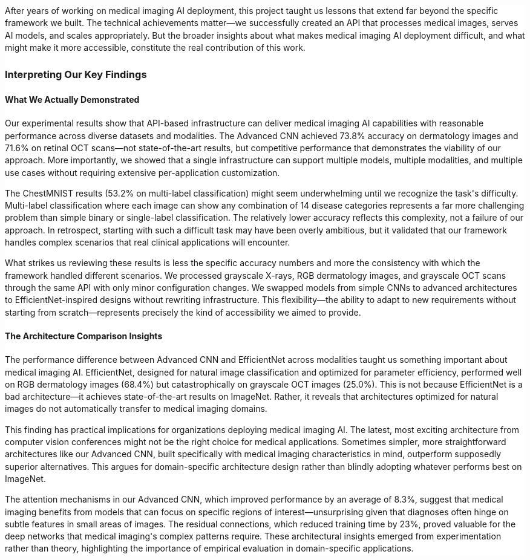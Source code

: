 After years of working on medical imaging AI deployment, this project taught us lessons that extend far beyond the specific framework we built. The technical achievements matter—we successfully created an API that processes medical images, serves AI models, and scales appropriately. But the broader insights about what makes medical imaging AI deployment difficult, and what might make it more accessible, constitute the real contribution of this work.

### Interpreting Our Key Findings

#### What We Actually Demonstrated

Our experimental results show that API-based infrastructure can deliver medical imaging AI capabilities with reasonable performance across diverse datasets and modalities. The Advanced CNN achieved 73.8\% accuracy on dermatology images and 71.6\% on retinal OCT scans—not state-of-the-art results, but competitive performance that demonstrates the viability of our approach. More importantly, we showed that a single infrastructure can support multiple models, multiple modalities, and multiple use cases without requiring extensive per-application customization.

The ChestMNIST results (53.2\% on multi-label classification) might seem underwhelming until we recognize the task's difficulty. Multi-label classification where each image can show any combination of 14 disease categories represents a far more challenging problem than simple binary or single-label classification. The relatively lower accuracy reflects this complexity, not a failure of our approach. In retrospect, starting with such a difficult task may have been overly ambitious, but it validated that our framework handles complex scenarios that real clinical applications will encounter.

What strikes us reviewing these results is less the specific accuracy numbers and more the consistency with which the framework handled different scenarios. We processed grayscale X-rays, RGB dermatology images, and grayscale OCT scans through the same API with only minor configuration changes. We swapped models from simple CNNs to advanced architectures to EfficientNet-inspired designs without rewriting infrastructure. This flexibility—the ability to adapt to new requirements without starting from scratch—represents precisely the kind of accessibility we aimed to provide.

#### The Architecture Comparison Insights

The performance difference between Advanced CNN and EfficientNet across modalities taught us something important about medical imaging AI. EfficientNet, designed for natural image classification and optimized for parameter efficiency, performed well on RGB dermatology images (68.4\%) but catastrophically on grayscale OCT images (25.0%). This is not because EfficientNet is a bad architecture—it achieves state-of-the-art results on ImageNet. Rather, it reveals that architectures optimized for natural images do not automatically transfer to medical imaging domains.

This finding has practical implications for organizations deploying medical imaging AI. The latest, most exciting architecture from computer vision conferences might not be the right choice for medical applications. Sometimes simpler, more straightforward architectures like our Advanced CNN, built specifically with medical imaging characteristics in mind, outperform supposedly superior alternatives. This argues for domain-specific architecture design rather than blindly adopting whatever performs best on ImageNet.

The attention mechanisms in our Advanced CNN, which improved performance by an average of 8.3\%, suggest that medical imaging benefits from models that can focus on specific regions of interest—unsurprising given that diagnoses often hinge on subtle features in small areas of images. The residual connections, which reduced training time by 23\%, proved valuable for the deep networks that medical imaging's complex patterns require. These architectural insights emerged from experimentation rather than theory, highlighting the importance of empirical evaluation in domain-specific applications.
